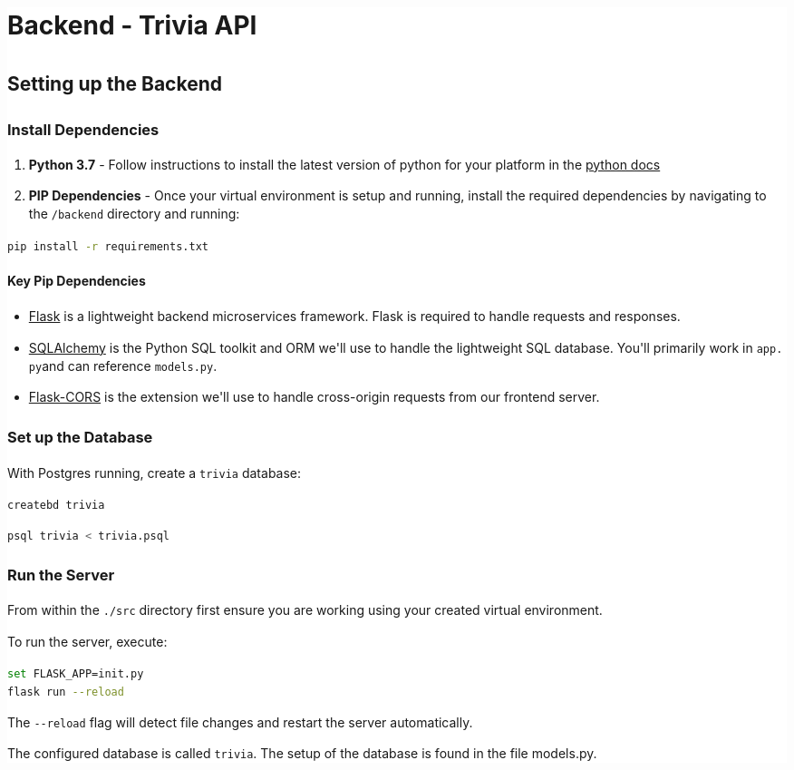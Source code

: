 # Backend - Trivia API

## Setting up the Backend

### Install Dependencies

1. **Python 3.7** - Follow instructions to install the latest version of python for your platform in the [python docs](https://docs.python.org/3/using/unix.html#getting-and-installing-the-latest-version-of-python)

2. **PIP Dependencies** - Once your virtual environment is setup and running, install the required dependencies by navigating to the `/backend` directory and running:

```bash
pip install -r requirements.txt
```

#### Key Pip Dependencies

- [Flask](http://flask.pocoo.org/) is a lightweight backend microservices framework. Flask is required to handle requests and responses.

- [SQLAlchemy](https://www.sqlalchemy.org/) is the Python SQL toolkit and ORM we'll use to handle the lightweight SQL database. You'll primarily work in `app.py`and can reference `models.py`.

- [Flask-CORS](https://flask-cors.readthedocs.io/en/latest/#) is the extension we'll use to handle cross-origin requests from our frontend server.

### Set up the Database

With Postgres running, create a `trivia` database:

```bash
createbd trivia
```

```bash
psql trivia < trivia.psql
```

### Run the Server

From within the `./src` directory first ensure you are working using your created virtual environment.

To run the server, execute:

```bash
set FLASK_APP=init.py
flask run --reload
```

The `--reload` flag will detect file changes and restart the server automatically.

The configured database is called `trivia`. The setup of the database is found in the file models.py.
